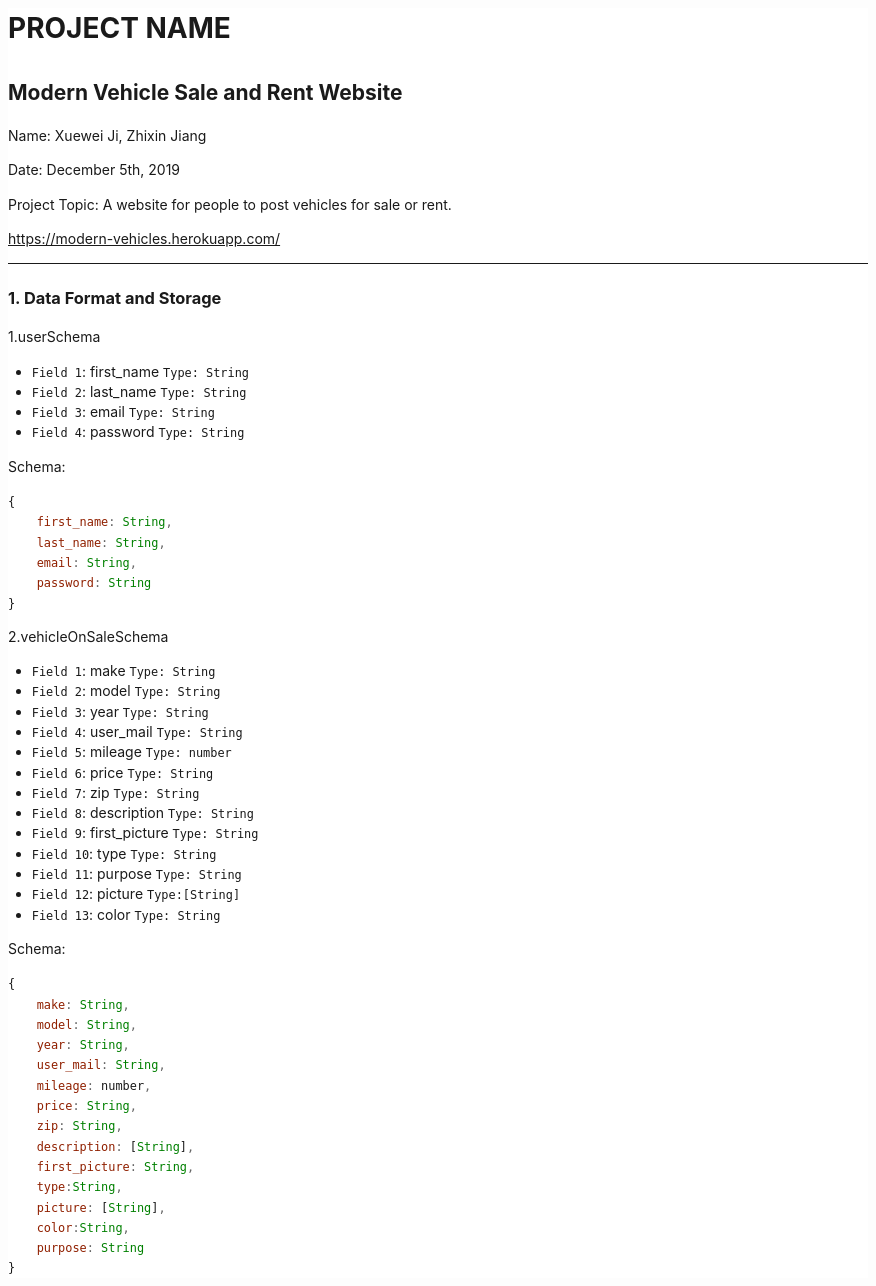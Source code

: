 
# PROJECT NAME
Modern Vehicle Sale and Rent Website
---

Name: Xuewei Ji, Zhixin Jiang

Date: December 5th, 2019

Project Topic: A website for people to post vehicles for sale or rent.

https://modern-vehicles.herokuapp.com/

---


### 1. Data Format and Storage

1.userSchema

- `Field 1`: first_name     `Type: String`   
- `Field 2`: last_name      `Type: String`    
- `Field 3`: email          `Type: String`    
- `Field 4`: password       `Type: String`    

 Schema: 
```javascript
{
    first_name: String,
    last_name: String,
    email: String,
    password: String
}
```

2.vehicleOnSaleSchema
- `Field 1`: make           `Type: String`   
- `Field 2`: model          `Type: String`   
- `Field 3`: year           `Type: String`   
- `Field 4`: user_mail      `Type: String`   
- `Field 5`: mileage        `Type: number`   
- `Field 6`: price          `Type: String`    
- `Field 7`: zip            `Type: String`    
- `Field 8`: description    `Type: String`  
- `Field 9`: first_picture  `Type: String`   
- `Field 10`: type          `Type: String`    
- `Field 11`: purpose       `Type: String`  
- `Field 12`: picture       `Type:[String]`    
- `Field 13`: color         `Type: String`  

Schema: 
```javascript
{
    make: String,
    model: String,
    year: String,
    user_mail: String,
    mileage: number,
    price: String,
    zip: String, 
    description: [String],
    first_picture: String,
    type:String,
    picture: [String],
    color:String,
    purpose: String
}
```